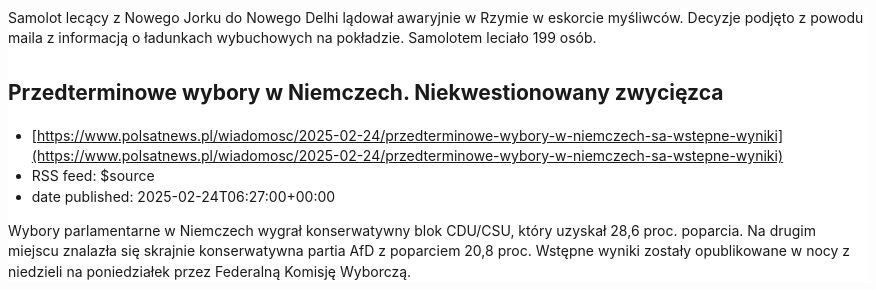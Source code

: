 Samolot lecący z Nowego Jorku do Nowego Delhi lądował awaryjnie w Rzymie w eskorcie myśliwców. Decyzje podjęto z powodu maila z informacją o ładunkach wybuchowych na pokładzie. Samolotem leciało 199 osób.

## Przedterminowe wybory w Niemczech. Niekwestionowany zwycięzca
 - [https://www.polsatnews.pl/wiadomosc/2025-02-24/przedterminowe-wybory-w-niemczech-sa-wstepne-wyniki](https://www.polsatnews.pl/wiadomosc/2025-02-24/przedterminowe-wybory-w-niemczech-sa-wstepne-wyniki)
 - RSS feed: $source
 - date published: 2025-02-24T06:27:00+00:00

Wybory parlamentarne w Niemczech wygrał konserwatywny blok CDU/CSU, który uzyskał 28,6 proc. poparcia. Na drugim miejscu znalazła się skrajnie konserwatywna partia AfD z poparciem 20,8 proc. Wstępne wyniki zostały opublikowane w nocy z niedzieli na poniedziałek przez Federalną Komisję Wyborczą.

